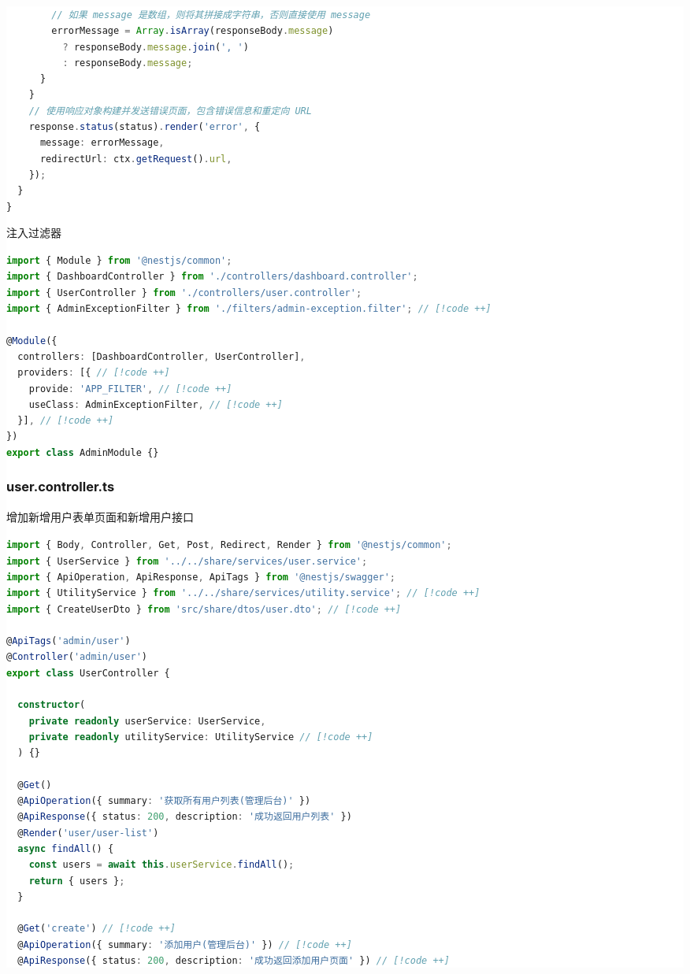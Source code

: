 ```ts
        // 如果 message 是数组，则将其拼接成字符串，否则直接使用 message
        errorMessage = Array.isArray(responseBody.message)
          ? responseBody.message.join(', ')
          : responseBody.message;
      }
    }
    // 使用响应对象构建并发送错误页面，包含错误信息和重定向 URL
    response.status(status).render('error', {
      message: errorMessage,
      redirectUrl: ctx.getRequest().url,
    });
  }
}
```

注入过滤器

```ts
import { Module } from '@nestjs/common';
import { DashboardController } from './controllers/dashboard.controller';
import { UserController } from './controllers/user.controller';
import { AdminExceptionFilter } from './filters/admin-exception.filter'; // [!code ++]

@Module({
  controllers: [DashboardController, UserController],
  providers: [{ // [!code ++]
    provide: 'APP_FILTER', // [!code ++]
    useClass: AdminExceptionFilter, // [!code ++]
  }], // [!code ++]
})
export class AdminModule {}
```

### user.controller.ts

增加新增用户表单页面和新增用户接口

```ts
import { Body, Controller, Get, Post, Redirect, Render } from '@nestjs/common';
import { UserService } from '../../share/services/user.service';
import { ApiOperation, ApiResponse, ApiTags } from '@nestjs/swagger';
import { UtilityService } from '../../share/services/utility.service'; // [!code ++]
import { CreateUserDto } from 'src/share/dtos/user.dto'; // [!code ++]

@ApiTags('admin/user')
@Controller('admin/user')
export class UserController {

  constructor(
    private readonly userService: UserService,
    private readonly utilityService: UtilityService // [!code ++]
  ) {}

  @Get()
  @ApiOperation({ summary: '获取所有用户列表(管理后台)' })
  @ApiResponse({ status: 200, description: '成功返回用户列表' })
  @Render('user/user-list')
  async findAll() {
    const users = await this.userService.findAll();
    return { users };
  }

  @Get('create') // [!code ++]
  @ApiOperation({ summary: '添加用户(管理后台)' }) // [!code ++]
  @ApiResponse({ status: 200, description: '成功返回添加用户页面' }) // [!code ++]
```